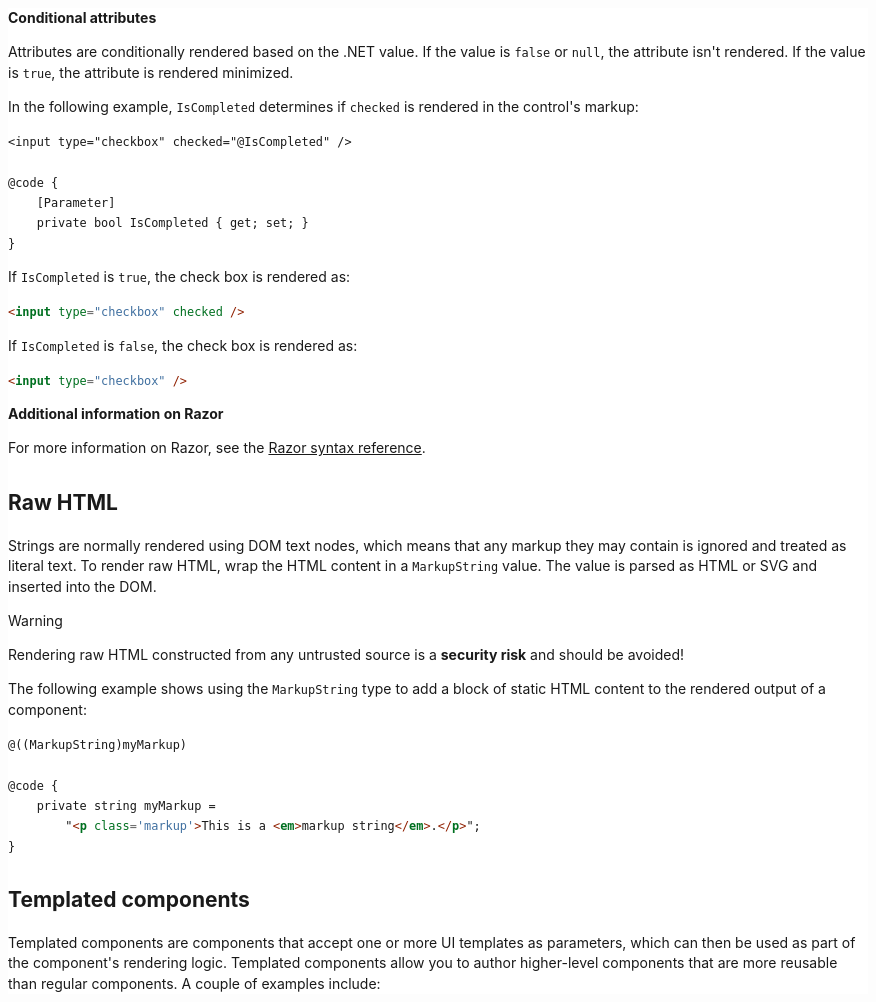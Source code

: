**Conditional attributes**

Attributes are conditionally rendered based on the .NET value. If the value is `false` or `null`,  the attribute isn't rendered. If the value is `true`, the attribute is rendered minimized.

In the following example, `IsCompleted` determines if `checked` is rendered in the control's markup:

```cshtml
<input type="checkbox" checked="@IsCompleted" />

@code {
    [Parameter]
    private bool IsCompleted { get; set; }
}
```

If `IsCompleted` is `true`, the check box is rendered as:

```html
<input type="checkbox" checked />
```

If `IsCompleted` is `false`, the check box is rendered as:

```html
<input type="checkbox" />
```

**Additional information on Razor**

For more information on Razor, see the [Razor syntax reference](xref:mvc/views/razor).

## Raw HTML

Strings are normally rendered using DOM text nodes, which means that any markup they may contain is ignored and treated as literal text. To render raw HTML, wrap the HTML content in a `MarkupString` value. The value is parsed as HTML or SVG and inserted into the DOM.

> [!WARNING]
> Rendering raw HTML constructed from any untrusted source is a **security risk** and should be avoided!

The following example shows using the `MarkupString` type to add a block of static HTML content to the rendered output of a component:

```html
@((MarkupString)myMarkup)

@code {
    private string myMarkup = 
        "<p class='markup'>This is a <em>markup string</em>.</p>";
}
```

## Templated components

Templated components are components that accept one or more UI templates as parameters, which can then be used as part of the component's rendering logic. Templated components allow you to author higher-level components that are more reusable than regular components. A couple of examples include:

